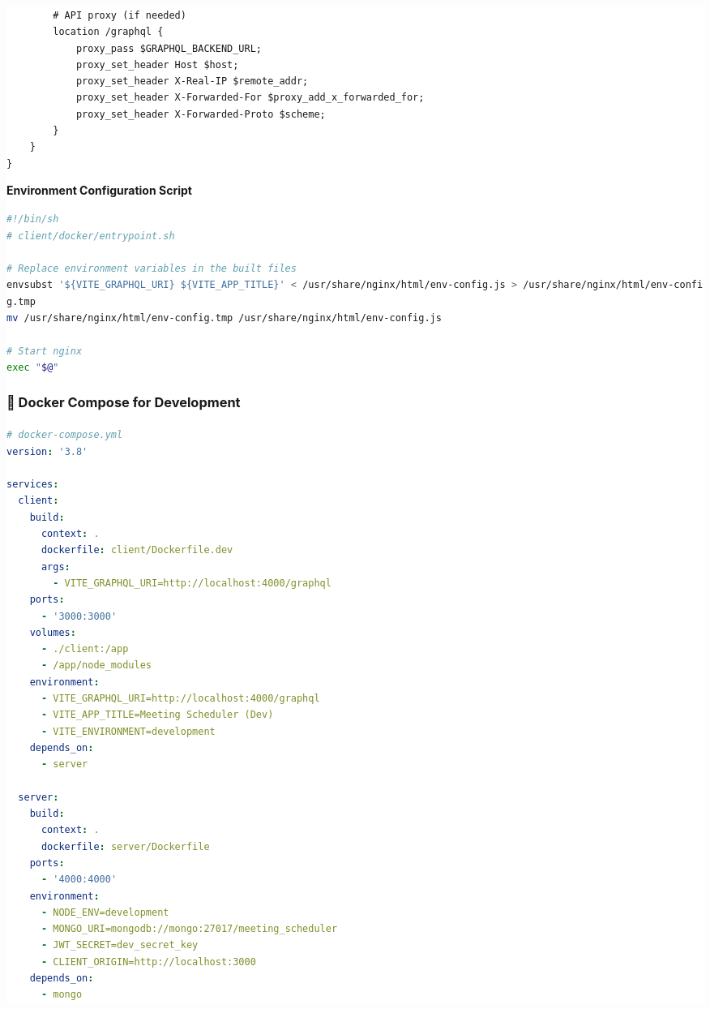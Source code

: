 ```nginx
        # API proxy (if needed)
        location /graphql {
            proxy_pass $GRAPHQL_BACKEND_URL;
            proxy_set_header Host $host;
            proxy_set_header X-Real-IP $remote_addr;
            proxy_set_header X-Forwarded-For $proxy_add_x_forwarded_for;
            proxy_set_header X-Forwarded-Proto $scheme;
        }
    }
}
```

**Environment Configuration Script**

```bash
#!/bin/sh
# client/docker/entrypoint.sh

# Replace environment variables in the built files
envsubst '${VITE_GRAPHQL_URI} ${VITE_APP_TITLE}' < /usr/share/nginx/html/env-config.js > /usr/share/nginx/html/env-config.tmp
mv /usr/share/nginx/html/env-config.tmp /usr/share/nginx/html/env-config.js

# Start nginx
exec "$@"
```

### **🚀 Docker Compose for Development**

```yaml
# docker-compose.yml
version: '3.8'

services:
  client:
    build:
      context: .
      dockerfile: client/Dockerfile.dev
      args:
        - VITE_GRAPHQL_URI=http://localhost:4000/graphql
    ports:
      - '3000:3000'
    volumes:
      - ./client:/app
      - /app/node_modules
    environment:
      - VITE_GRAPHQL_URI=http://localhost:4000/graphql
      - VITE_APP_TITLE=Meeting Scheduler (Dev)
      - VITE_ENVIRONMENT=development
    depends_on:
      - server

  server:
    build:
      context: .
      dockerfile: server/Dockerfile
    ports:
      - '4000:4000'
    environment:
      - NODE_ENV=development
      - MONGO_URI=mongodb://mongo:27017/meeting_scheduler
      - JWT_SECRET=dev_secret_key
      - CLIENT_ORIGIN=http://localhost:3000
    depends_on:
      - mongo
```